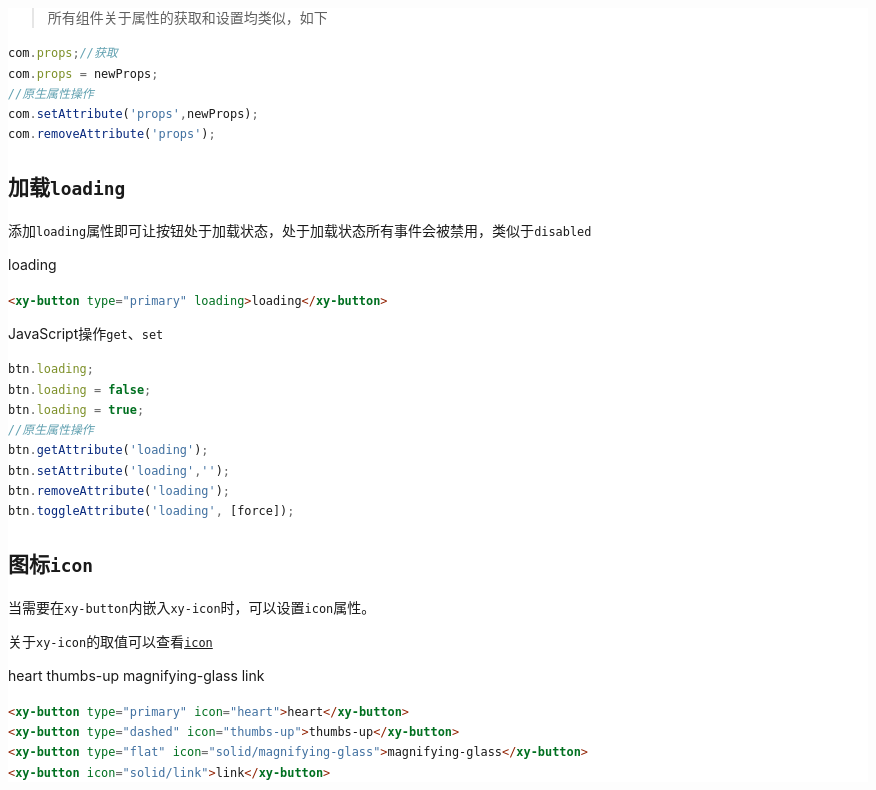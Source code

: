 > 所有组件关于属性的获取和设置均类似，如下

```js
com.props;//获取
com.props = newProps;
//原生属性操作
com.setAttribute('props',newProps);
com.removeAttribute('props');
```

## 加载`loading`

添加`loading`属性即可让按钮处于加载状态，处于加载状态所有事件会被禁用，类似于`disabled`

<div class="wrap">
  <xy-button type="primary" loading>loading</xy-button>
  <xy-switch checked onchange="this.previousElementSibling.loading = this.checked;"></xy-switch>
</div>

```html
<xy-button type="primary" loading>loading</xy-button>
```

JavaScript操作`get`、`set`

```js
btn.loading;
btn.loading = false;
btn.loading = true;
//原生属性操作
btn.getAttribute('loading');
btn.setAttribute('loading','');
btn.removeAttribute('loading');
btn.toggleAttribute('loading', [force]);
```

## 图标`icon`

当需要在`xy-button`内嵌入`xy-icon`时，可以设置`icon`属性。

关于`xy-icon`的取值可以查看[`icon`](./icon)

<div class="wrap">
<xy-button type="primary" icon="heart">heart</xy-button>
<xy-button type="dashed" icon="thumbs-up">thumbs-up</xy-button>
<xy-button type="flat" icon="solid/magnifying-glass">magnifying-glass</xy-button>
<xy-button icon="solid/link">link</xy-button>
</div>

```html
<xy-button type="primary" icon="heart">heart</xy-button>
<xy-button type="dashed" icon="thumbs-up">thumbs-up</xy-button>
<xy-button type="flat" icon="solid/magnifying-glass">magnifying-glass</xy-button>
<xy-button icon="solid/link">link</xy-button>
```
